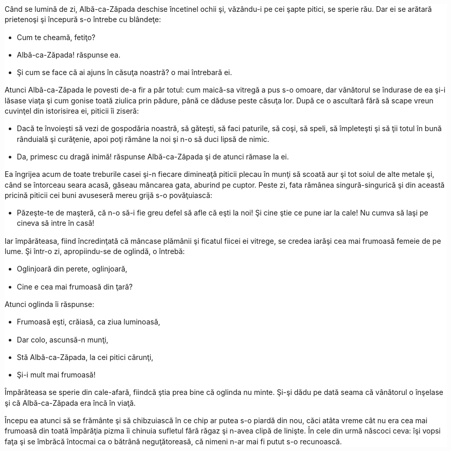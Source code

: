 Când se lumină de zi, Albă-ca-Zăpada deschise încetinel ochii şi,
văzându-i pe cei şapte pitici, se sperie rău. Dar ei se arătară
prietenoşi şi începură s-o întrebe cu blândeţe:

- Cum te cheamă, fetiţo?

- Albă-ca-Zăpada! răspunse ea.

- Şi cum se face că ai ajuns în căsuţa noastră? o mai întrebară ei.

Atunci Albă-ca-Zăpada le povesti de-a fir a păr totul: cum maică-sa
vitregă a pus s-o omoare, dar vânătorul se îndurase de ea şi-i lăsase
viaţa şi cum gonise toată ziulica prin pădure, până ce dăduse peste
căsuţa lor. După ce o ascultară fără să scape vreun cuvinţel din
istorisirea ei, piticii îi ziseră:

- Dacă te învoieşti să vezi de gospodăria noastră, să găteşti, să faci
paturile, să coşi, să speli, să împleteşti şi să ţii totul în bună
rânduială şi curăţenie, apoi poţi rămâne la noi şi n-o să duci lipsă de
nimic.

- Da, primesc cu dragă inimă! răspunse Albă-ca-Zăpada şi de atunci
rămase la ei.

Ea îngrijea acum de toate treburile casei şi-n fiecare dimineaţă piticii
plecau în munţi să scoată aur şi tot soiul de alte metale şi, când se
întorceau seara acasă, găseau mâncarea gata, aburind pe cuptor. Peste
zi, fata rămânea singură-singurică şi din această pricină piticii cei
buni avuseseră mereu grijă s-o povăţuiască:

- Păzeşte-te de maşteră, că n-o să-i fie greu defel să afle că eşti la
noi! Şi cine ştie ce pune iar la cale! Nu cumva să laşi pe cineva să
intre în casă!

Iar împărăteasa, fiind încredinţată că mâncase plămânii şi ficatul
fiicei ei vitrege, se credea iarăşi cea mai frumoasă femeie de pe lume.
Şi într-o zi, apropiindu-se de oglindă, o întrebă:

- Oglinjoară din perete, oglinjoară,

- Cine e cea mai frumoasă din ţară?

Atunci oglinda îi răspunse:

- Frumoasă eşti, crăiasă, ca ziua luminoasă,

- Dar colo, ascunsă-n munţi,

- Stă Albă-ca-Zăpada, la cei pitici cărunţi,

- Şi-i mult mai frumoasă!

Împărăteasa se sperie din cale-afară, fiindcă ştia prea bine că oglinda
nu minte. Şi-şi dădu pe dată seama că vânătorul o înşelase şi că
Albă-ca-Zăpada era încă în viaţă.

Începu ea atunci să se frământe şi să chibzuiască în ce chip ar putea
s-o piardă din nou, căci atâta vreme cât nu era cea mai frumoasă din
toată împărăţia pizma îi chinuia sufletul fără răgaz şi n-avea clipă de
linişte. În cele din urmă născoci ceva: îşi vopsi faţa şi se îmbrăcă
întocmai ca o bătrână neguţătoreasă, că nimeni n-ar mai fi putut s-o
recunoască.
